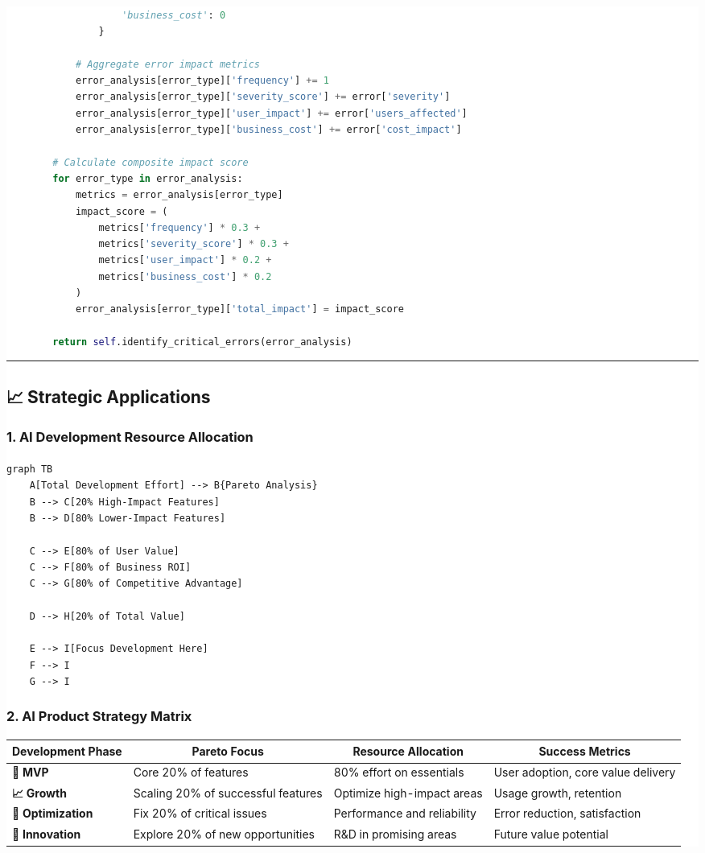 ```python
                    'business_cost': 0
                }
            
            # Aggregate error impact metrics
            error_analysis[error_type]['frequency'] += 1
            error_analysis[error_type]['severity_score'] += error['severity']
            error_analysis[error_type]['user_impact'] += error['users_affected']
            error_analysis[error_type]['business_cost'] += error['cost_impact']
        
        # Calculate composite impact score
        for error_type in error_analysis:
            metrics = error_analysis[error_type]
            impact_score = (
                metrics['frequency'] * 0.3 +
                metrics['severity_score'] * 0.3 +
                metrics['user_impact'] * 0.2 +
                metrics['business_cost'] * 0.2
            )
            error_analysis[error_type]['total_impact'] = impact_score
        
        return self.identify_critical_errors(error_analysis)
```

---

## **📈 Strategic Applications**

### **1. AI Development Resource Allocation**

```mermaid
graph TB
    A[Total Development Effort] --> B{Pareto Analysis}
    B --> C[20% High-Impact Features]
    B --> D[80% Lower-Impact Features]
    
    C --> E[80% of User Value]
    C --> F[80% of Business ROI]
    C --> G[80% of Competitive Advantage]
    
    D --> H[20% of Total Value]
    
    E --> I[Focus Development Here]
    F --> I
    G --> I
```

### **2. AI Product Strategy Matrix**

| **Development Phase** | **Pareto Focus** | **Resource Allocation** | **Success Metrics** |
|----------------------|------------------|------------------------|-------------------|
| **🚀 MVP** | Core 20% of features | 80% effort on essentials | User adoption, core value delivery |
| **📈 Growth** | Scaling 20% of successful features | Optimize high-impact areas | Usage growth, retention |
| **🔧 Optimization** | Fix 20% of critical issues | Performance and reliability | Error reduction, satisfaction |
| **🌟 Innovation** | Explore 20% of new opportunities | R&D in promising areas | Future value potential |
